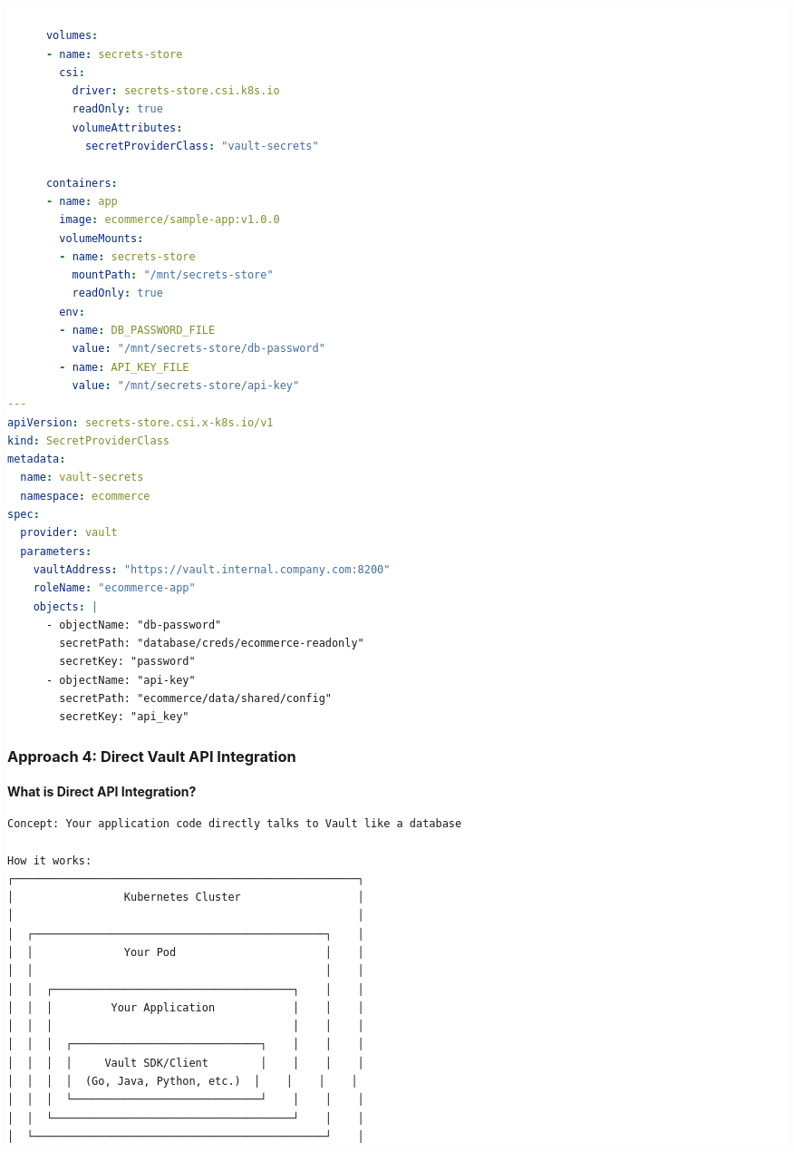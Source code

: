 ```yaml
      
      volumes:
      - name: secrets-store
        csi:
          driver: secrets-store.csi.k8s.io
          readOnly: true
          volumeAttributes:
            secretProviderClass: "vault-secrets"
      
      containers:
      - name: app
        image: ecommerce/sample-app:v1.0.0
        volumeMounts:
        - name: secrets-store
          mountPath: "/mnt/secrets-store"
          readOnly: true
        env:
        - name: DB_PASSWORD_FILE
          value: "/mnt/secrets-store/db-password"
        - name: API_KEY_FILE
          value: "/mnt/secrets-store/api-key"
---
apiVersion: secrets-store.csi.x-k8s.io/v1
kind: SecretProviderClass
metadata:
  name: vault-secrets
  namespace: ecommerce
spec:
  provider: vault
  parameters:
    vaultAddress: "https://vault.internal.company.com:8200"
    roleName: "ecommerce-app"
    objects: |
      - objectName: "db-password"
        secretPath: "database/creds/ecommerce-readonly"
        secretKey: "password"
      - objectName: "api-key"
        secretPath: "ecommerce/data/shared/config"
        secretKey: "api_key"
```

### Approach 4: Direct Vault API Integration

**What is Direct API Integration?**
```
Concept: Your application code directly talks to Vault like a database

How it works:
┌─────────────────────────────────────────────────────┐
│                 Kubernetes Cluster                  │
│                                                     │
│  ┌─────────────────────────────────────────────┐    │
│  │              Your Pod                       │    │
│  │                                             │    │
│  │  ┌─────────────────────────────────────┐    │    │
│  │  │         Your Application            │    │    │
│  │  │                                     │    │    │
│  │  │  ┌─────────────────────────────┐    │    │    │
│  │  │  │     Vault SDK/Client        │    │    │    │
│  │  │  │  (Go, Java, Python, etc.)  │    │    │    │
│  │  │  └─────────────────────────────┘    │    │    │
│  │  └─────────────────────────────────────┘    │    │
│  └─────────────────────────────────────────────┘    │
```